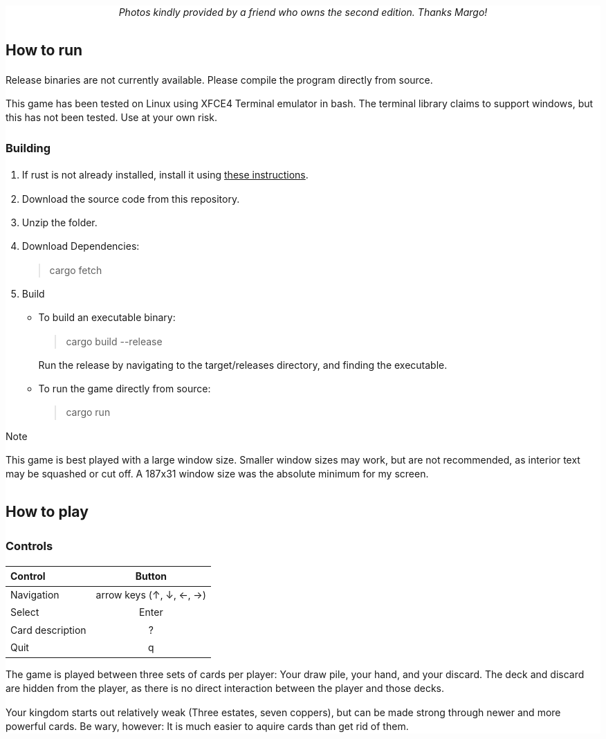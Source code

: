 <p style="text-align: center;"><i>Photos kindly provided by a friend who owns the second edition. Thanks Margo!</i></p>




## How to run
Release binaries are not currently available. Please compile the program directly from source.

This game has been tested on Linux using XFCE4 Terminal emulator in bash.
The terminal library claims to support windows, but this has not been tested. Use at your own risk.

### Building
1. If rust is not already installed, install it using [these instructions](https://www.rust-lang.org/tools/install).

2. Download the source code from this repository.
3. Unzip the folder.
4. Download Dependencies:
    >cargo fetch
5. Build
    + To build an executable binary:

       >cargo build --release
    
        Run the release by navigating to the target/releases directory, and finding the executable.
    + To run the game directly from source:
       > cargo run

>[!NOTE]
>This game is best played with a large window size. Smaller window sizes may work, but are not recommended, as interior text may be squashed or cut off. A 187x31 window size was the absolute minimum for my screen.


## How to play

### Controls
|Control   | Button |
|:------|:--------:|
|Navigation| arrow keys (↑, ↓, ←, →)|
|Select|                       Enter|
|Card description|                 ?|
|Quit|                             q|



The game is played between three sets of cards per player: Your draw pile, your hand, and your discard. The deck and discard are hidden from the player, as there is no direct interaction between the player and those decks.

Your kingdom starts out relatively weak (Three estates, seven coppers), but can be made strong through newer and more powerful cards. Be wary, however: It is much easier to aquire cards than get rid of them.
